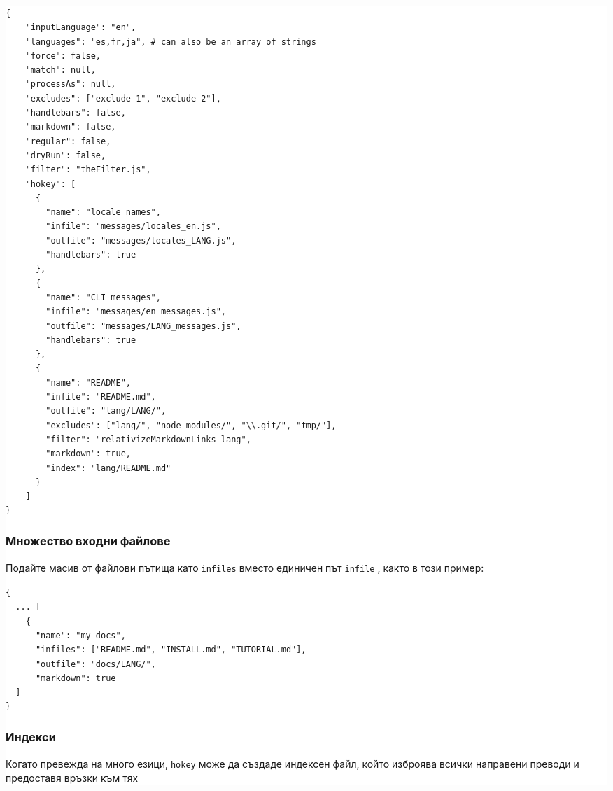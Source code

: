     {
        "inputLanguage": "en",
        "languages": "es,fr,ja", # can also be an array of strings
        "force": false,
        "match": null,
        "processAs": null,
        "excludes": ["exclude-1", "exclude-2"],
        "handlebars": false,
        "markdown": false,
        "regular": false,
        "dryRun": false,
        "filter": "theFilter.js",
        "hokey": [
          {
            "name": "locale names",
            "infile": "messages/locales_en.js",
            "outfile": "messages/locales_LANG.js",
            "handlebars": true
          },
          {
            "name": "CLI messages",
            "infile": "messages/en_messages.js",
            "outfile": "messages/LANG_messages.js",
            "handlebars": true
          },
          {
            "name": "README",
            "infile": "README.md",
            "outfile": "lang/LANG/",
            "excludes": ["lang/", "node_modules/", "\\.git/", "tmp/"],
            "filter": "relativizeMarkdownLinks lang",
            "markdown": true,
            "index": "lang/README.md"
          }
        ]
    }

 ### Множество входни файлове
 Подайте масив от файлови пътища като `infiles` вместо единичен път `infile` , както в този пример:

    {
      ... [
        {
          "name": "my docs",
          "infiles": ["README.md", "INSTALL.md", "TUTORIAL.md"],
          "outfile": "docs/LANG/",
          "markdown": true
      ]
    }

 ### Индекси
 Когато превежда на много езици, `hokey` може да създаде индексен файл, който изброява всички направени преводи
 и предоставя връзки към тях
